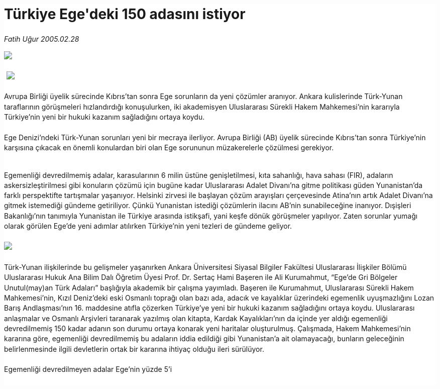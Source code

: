 # Türkiye Ege'deki 150 adasını istiyor

*Fatih Uğur 2005.02.28*

<div bgcolor="#FFFEF6">
 <font>
  <img border="0" height="1" src="/web/20060103144930im_/http://www.aksiyon.com.tr/images/blank.gif"/>
 </font>
 <font class="content">
  <p>
   <img border="0" hspace="5" src="http://web.archive.org/web/20060103144930im_/http://www.aksiyon.com.tr/resim/534/40.jpg" vspace="5"/>
  </p>
 </font>
 <font class="content">
  Avrupa Birliği üyelik sürecinde Kıbrıs’tan sonra Ege sorunların da yeni çözümler aranıyor. Ankara kulislerinde Türk-Yunan taraflarının görüşmeleri hızlandırdığı konuşulurken, iki akademisyen Uluslararası Sürekli Hakem Mahkemesi’nin kararıyla Türkiye’nin yeni bir hukuki kazanım sağladığını ortaya koydu.
  <br>
   <br>
    Ege Denizi’ndeki Türk-Yunan sorunları yeni bir mecraya ilerliyor. Avrupa Birliği (AB) üyelik sürecinde Kıbrıs’tan sonra Türkiye’nin karşısına çıkacak en önemli konulardan biri olan Ege sorununun müzakerelerle çözülmesi gerekiyor.
   </br>
  </br>
 </font>
 <p>
  <font class="content">
   Egemenliği devredilmemiş adalar, karasularının 6 milin üstüne genişletilmesi, kıta sahanlığı, hava sahası (FIR), adaların askersizleştirilmesi gibi konuların çözümü için bugüne kadar Uluslararası Adalet Divanı’na gitme politikası güden Yunanistan’da farklı perspektifte tartışmalar yaşanıyor. Helsinki zirvesi ile başlayan çözüm arayışları çerçevesinde Atina’nın artık Adalet Divanı’na gitmek istemediği gündeme getiriliyor. Çünkü Yunanistan istediği çözümlerin ilacını AB’nin sunabileceğine inanıyor. Dışişleri Bakanlığı’nın tanımıyla Yunanistan ile Türkiye arasında istikşafi, yani keşfe dönük görüşmeler yapılıyor. Zaten sorunlar yumağı olarak görülen Ege’de yeni adımlar atılırken Türkiye’nin yeni tezleri de gündeme geliyor.
   <br/>
   <br/>
   <img border="0" src="/web/20060103144930im_/http://www.aksiyon.com.tr/resim/534/40a.jpg"/>
   <br/>
   <br/>
   Türk-Yunan ilişkilerinde bu gelişmeler yaşanırken Ankara Üniversitesi Siyasal Bilgiler Fakültesi Uluslararası İlişkiler Bölümü Uluslararası Hukuk Ana Bilim Dalı Öğretim Üyesi Prof. Dr. Sertaç Hami Başeren ile Ali Kurumahmut, “Ege’de Gri Bölgeler Unutul(may)an Türk Adaları” başlığıyla akademik bir çalışma yayımladı. Başeren ile Kurumahmut,  Uluslararası Sürekli Hakem Mahkemesi’nin, Kızıl Deniz’deki eski Osmanlı toprağı olan bazı ada, adacık ve kayalıklar üzerindeki egemenlik uyuşmazlığını Lozan Barış Andlaşması’nın 16. maddesine atıfla çözerken Türkiye’ye yeni bir hukuki kazanım sağladığını ortaya koydu. Uluslararası anlaşmalar ve Osmanlı Arşivleri taranarak yazılmış olan kitapta, Kardak Kayalıkları’nın da içinde yer aldığı egemenliği devredilmemiş 150 kadar adanın son durumu ortaya konarak yeni haritalar oluşturulmuş. Çalışmada, Hakem Mahkemesi’nin kararına göre, egemenliği devredilmemiş bu adaların iddia edildiği gibi Yunanistan’a ait olamayacağı, bunların geleceğinin belirlenmesinde ilgili devletlerin ortak bir kararına ihtiyaç olduğu ileri sürülüyor.
   <br/>
   <br/>
   Egemenliği devredilmeyen adalar Ege’nin yüzde 5’i
   <br/>
   <br/>